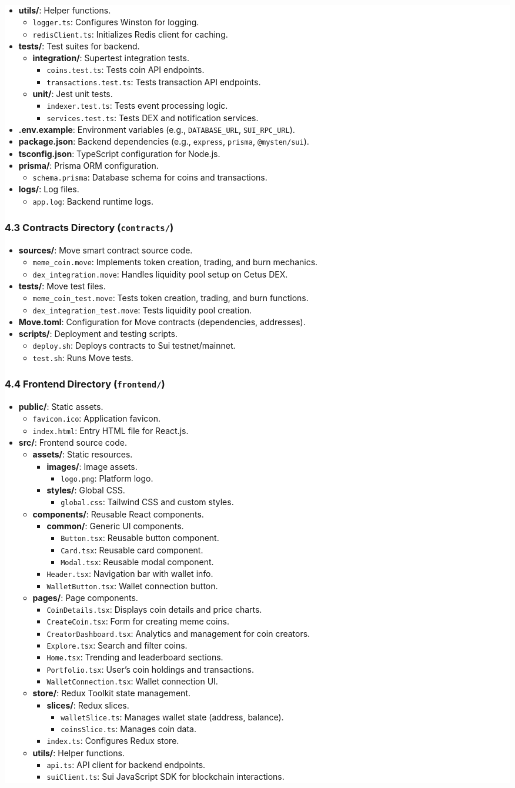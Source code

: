   - **utils/**: Helper functions.
    - `logger.ts`: Configures Winston for logging.
    - `redisClient.ts`: Initializes Redis client for caching.
- **tests/**: Test suites for backend.
  - **integration/**: Supertest integration tests.
    - `coins.test.ts`: Tests coin API endpoints.
    - `transactions.test.ts`: Tests transaction API endpoints.
  - **unit/**: Jest unit tests.
    - `indexer.test.ts`: Tests event processing logic.
    - `services.test.ts`: Tests DEX and notification services.
- **.env.example**: Environment variables (e.g., `DATABASE_URL`, `SUI_RPC_URL`).
- **package.json**: Backend dependencies (e.g., `express`, `prisma`, `@mysten/sui`).
- **tsconfig.json**: TypeScript configuration for Node.js.
- **prisma/**: Prisma ORM configuration.
  - `schema.prisma`: Database schema for coins and transactions.
- **logs/**: Log files.
  - `app.log`: Backend runtime logs.

### 4.3 Contracts Directory (`contracts/`)
- **sources/**: Move smart contract source code.
  - `meme_coin.move`: Implements token creation, trading, and burn mechanics.
  - `dex_integration.move`: Handles liquidity pool setup on Cetus DEX.
- **tests/**: Move test files.
  - `meme_coin_test.move`: Tests token creation, trading, and burn functions.
  - `dex_integration_test.move`: Tests liquidity pool creation.
- **Move.toml**: Configuration for Move contracts (dependencies, addresses).
- **scripts/**: Deployment and testing scripts.
  - `deploy.sh`: Deploys contracts to Sui testnet/mainnet.
  - `test.sh`: Runs Move tests.

### 4.4 Frontend Directory (`frontend/`)
- **public/**: Static assets.
  - `favicon.ico`: Application favicon.
  - `index.html`: Entry HTML file for React.js.
- **src/**: Frontend source code.
  - **assets/**: Static resources.
    - **images/**: Image assets.
      - `logo.png`: Platform logo.
    - **styles/**: Global CSS.
      - `global.css`: Tailwind CSS and custom styles.
  - **components/**: Reusable React components.
    - **common/**: Generic UI components.
      - `Button.tsx`: Reusable button component.
      - `Card.tsx`: Reusable card component.
      - `Modal.tsx`: Reusable modal component.
    - `Header.tsx`: Navigation bar with wallet info.
    - `WalletButton.tsx`: Wallet connection button.
  - **pages/**: Page components.
    - `CoinDetails.tsx`: Displays coin details and price charts.
    - `CreateCoin.tsx`: Form for creating meme coins.
    - `CreatorDashboard.tsx`: Analytics and management for coin creators.
    - `Explore.tsx`: Search and filter coins.
    - `Home.tsx`: Trending and leaderboard sections.
    - `Portfolio.tsx`: User’s coin holdings and transactions.
    - `WalletConnection.tsx`: Wallet connection UI.
  - **store/**: Redux Toolkit state management.
    - **slices/**: Redux slices.
      - `walletSlice.ts`: Manages wallet state (address, balance).
      - `coinsSlice.ts`: Manages coin data.
    - `index.ts`: Configures Redux store.
  - **utils/**: Helper functions.
    - `api.ts`: API client for backend endpoints.
    - `suiClient.ts`: Sui JavaScript SDK for blockchain interactions.